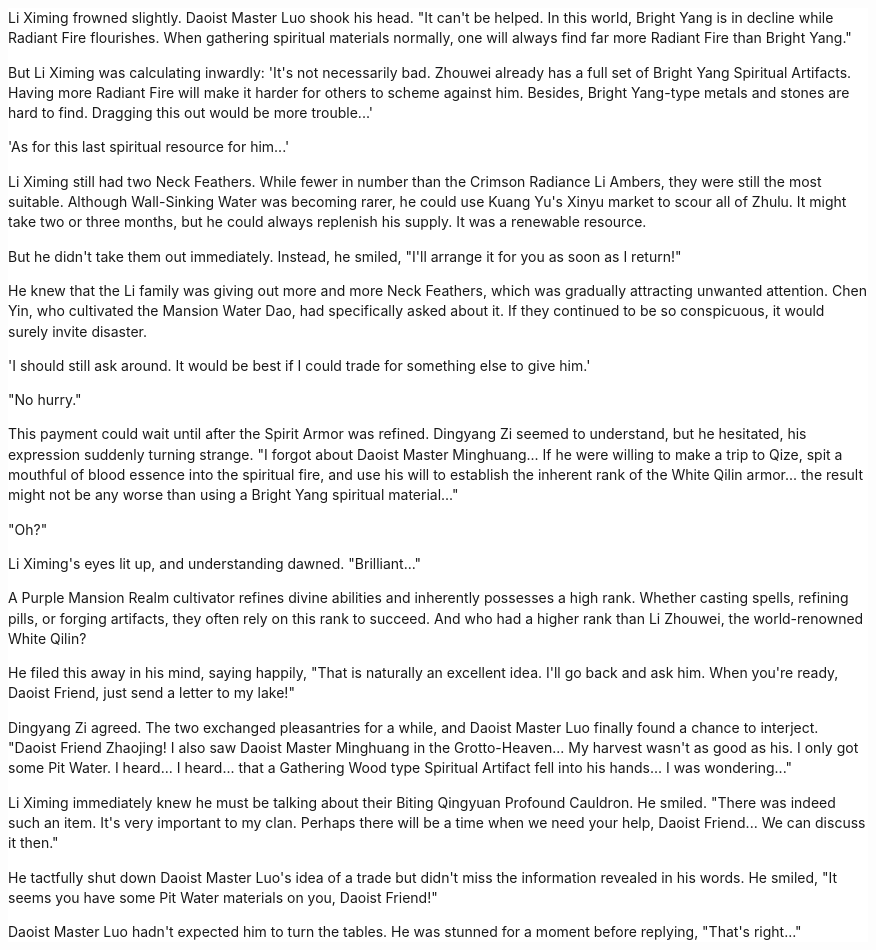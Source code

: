 Li Ximing frowned slightly. Daoist Master Luo shook his head. "It can't be helped. In this world, Bright Yang is in decline while Radiant Fire flourishes. When gathering spiritual materials normally, one will always find far more Radiant Fire than Bright Yang."

But Li Ximing was calculating inwardly: 'It's not necessarily bad. Zhouwei already has a full set of Bright Yang Spiritual Artifacts. Having more Radiant Fire will make it harder for others to scheme against him. Besides, Bright Yang-type metals and stones are hard to find. Dragging this out would be more trouble...'

'As for this last spiritual resource for him...'

Li Ximing still had two Neck Feathers. While fewer in number than the Crimson Radiance Li Ambers, they were still the most suitable. Although Wall-Sinking Water was becoming rarer, he could use Kuang Yu's Xinyu market to scour all of Zhulu. It might take two or three months, but he could always replenish his supply. It was a renewable resource.

But he didn't take them out immediately. Instead, he smiled, "I'll arrange it for you as soon as I return!"

He knew that the Li family was giving out more and more Neck Feathers, which was gradually attracting unwanted attention. Chen Yin, who cultivated the Mansion Water Dao, had specifically asked about it. If they continued to be so conspicuous, it would surely invite disaster.

'I should still ask around. It would be best if I could trade for something else to give him.'

"No hurry."

This payment could wait until after the Spirit Armor was refined. Dingyang Zi seemed to understand, but he hesitated, his expression suddenly turning strange. "I forgot about Daoist Master Minghuang... If he were willing to make a trip to Qize, spit a mouthful of blood essence into the spiritual fire, and use his will to establish the inherent rank of the White Qilin armor... the result might not be any worse than using a Bright Yang spiritual material..."

"Oh?"

Li Ximing's eyes lit up, and understanding dawned. "Brilliant..."

A Purple Mansion Realm cultivator refines divine abilities and inherently possesses a high rank. Whether casting spells, refining pills, or forging artifacts, they often rely on this rank to succeed. And who had a higher rank than Li Zhouwei, the world-renowned White Qilin?

He filed this away in his mind, saying happily, "That is naturally an excellent idea. I'll go back and ask him. When you're ready, Daoist Friend, just send a letter to my lake!"

Dingyang Zi agreed. The two exchanged pleasantries for a while, and Daoist Master Luo finally found a chance to interject. "Daoist Friend Zhaojing! I also saw Daoist Master Minghuang in the Grotto-Heaven... My harvest wasn't as good as his. I only got some Pit Water. I heard... I heard... that a Gathering Wood type Spiritual Artifact fell into his hands... I was wondering..."

Li Ximing immediately knew he must be talking about their Biting Qingyuan Profound Cauldron. He smiled. "There was indeed such an item. It's very important to my clan. Perhaps there will be a time when we need your help, Daoist Friend... We can discuss it then."

He tactfully shut down Daoist Master Luo's idea of a trade but didn't miss the information revealed in his words. He smiled, "It seems you have some Pit Water materials on you, Daoist Friend!"

Daoist Master Luo hadn't expected him to turn the tables. He was stunned for a moment before replying, "That's right..."
